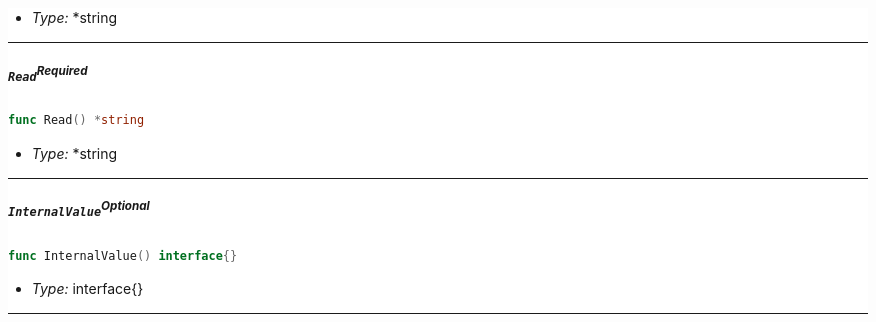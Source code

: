 - *Type:* *string

---

##### `Read`<sup>Required</sup> <a name="Read" id="@cdktf/provider-azurerm.mediaLiveEventOutput.MediaLiveEventOutputTimeoutsOutputReference.property.read"></a>

```go
func Read() *string
```

- *Type:* *string

---

##### `InternalValue`<sup>Optional</sup> <a name="InternalValue" id="@cdktf/provider-azurerm.mediaLiveEventOutput.MediaLiveEventOutputTimeoutsOutputReference.property.internalValue"></a>

```go
func InternalValue() interface{}
```

- *Type:* interface{}

---



